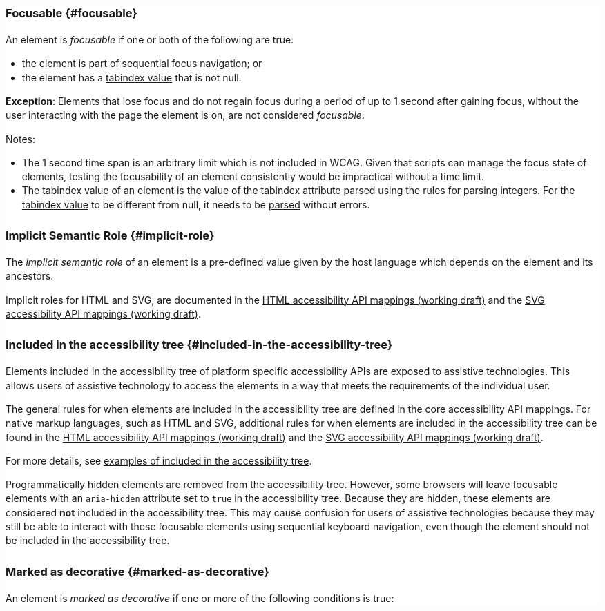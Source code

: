 ### Focusable {#focusable}

An element is _focusable_ if one or both of the following are true:

- the element is part of [sequential focus navigation][]; or
- the element has a [tabindex value][] that is not null.

**Exception**: Elements that lose focus and do not regain focus during a period of up to 1 second after gaining focus, without the user interacting with the page the element is on, are not considered _focusable_.

Notes:

- The 1 second time span is an arbitrary limit which is not included in WCAG. Given that scripts can manage the focus state of elements, testing the focusability of an element consistently would be impractical without a time limit.
- The [tabindex value][] of an element is the value of the [tabindex attribute][] parsed using the [rules for parsing integers][]. For the [tabindex value][] to be different from null, it needs to be [parsed][rules for parsing integers] without errors.

### Implicit Semantic Role {#implicit-role}

The _implicit semantic role_ of an element is a pre-defined value given by the host language which depends on the element and its ancestors.

Implicit roles for HTML and SVG, are documented in the [HTML accessibility API mappings (working draft)](https://www.w3.org/TR/html-aam/#html-element-role-mappings) and the [SVG accessibility API mappings (working draft)](https://www.w3.org/TR/svg-aam/#mapping_role_table).

### Included in the accessibility tree {#included-in-the-accessibility-tree}

Elements included in the accessibility tree of platform specific accessibility APIs are exposed to assistive technologies. This allows users of assistive technology to access the elements in a way that meets the requirements of the individual user.

The general rules for when elements are included in the accessibility tree are defined in the [core accessibility API mappings](https://www.w3.org/TR/core-aam/). For native markup languages, such as HTML and SVG, additional rules for when elements are included in the accessibility tree can be found in the [HTML accessibility API mappings (working draft)](https://www.w3.org/TR/html-aam/) and the [SVG accessibility API mappings (working draft)](https://www.w3.org/TR/svg-aam/).

For more details, see [examples of included in the accessibility tree][].

[Programmatically hidden](#programmatically-hidden) elements are removed from the accessibility tree. However, some browsers will leave [focusable](#focusable) elements with an `aria-hidden` attribute set to `true` in the accessibility tree. Because they are hidden, these elements are considered **not** included in the accessibility tree. This may cause confusion for users of assistive technologies because they may still be able to interact with these focusable elements using sequential keyboard navigation, even though the element should not be included in the accessibility tree.

### Marked as decorative {#marked-as-decorative}

An element is _marked as decorative_ if one or more of the following conditions is true:


[accessibility support base line]: https://www.w3.org/TR/WCAG-EM/#step1c 'Definition of accessibility support base line'
[computed]: https://www.w3.org/TR/css-cascade/#computed-value 'CSS definition of computed value'
[earl10-schema]: https://www.w3.org/TR/act-rules-format-1.1/#biblio-earl10-schema
[element]: https://dom.spec.whatwg.org/#element 'DOM element, 2021/05/31'
[examples of included in the accessibility tree]: https://act-rules.github.io/pages/examples/included-in-the-accessibility-tree/
[explicit role]: #explicit-role 'Definition of Explicit Role'
[explicit semantic role]: #explicit-role 'Definition of explicit semantic role'
[flat tree]: https://drafts.csswg.org/css-scoping/#flat-tree 'Definition of flat tree'
[focusable]: #focusable
[html aam]: https://www.w3.org/TR/html-aam-1.0/#html-attribute-state-and-property-mappings 'Specification of HTML attributes value mapping to ARIA states and properties'
[html namespaces]: https://infra.spec.whatwg.org/#namespaces 'HTML namespace, 2021/05/31'
[html or svg element]: #namespaced-element
[implicit role]: #implicit-role 'Definition of Implicit Role'
[implicit semantic role]: #implicit-role 'Definition of implicit semantic role'
[included in the accessibility tree]: #included-in-the-accessibility-tree 'Definition of Included in The Accessibility Tree'
[inclusive ancestors]: https://dom.spec.whatwg.org/#concept-tree-inclusive-ancestor 'DOM Definition of Inclusive Ancestor'
[marked as decorative]: #marked-as-decorative 'Definition of Marked as Decorative'
[namespaceuri]: https://dom.spec.whatwg.org/#dom-element-namespaceuri 'DOM Element namespaceURI, 2021/05/31'
[outcome property]: https://www.w3.org/TR/EARL10-Schema/#outcome
[presentational roles conflict resolution]: https://www.w3.org/TR/wai-aria-1.2/#conflict_resolution_presentation_none 'Presentational Roles Conflict Resolution'
[programmatically hidden]: #programmatically-hidden 'Definition of Programmatically Hidden'
[pure decoration]: https://www.w3.org/TR/WCAG22/#dfn-pure-decoration 'WCAG definition of Pure Decoration'
[role attribute]: https://www.w3.org/TR/role-attribute/ 'Specification of the role attribute'
[rules for parsing integers]: https://html.spec.whatwg.org/#rules-for-parsing-integers
[sequential focus navigation]: https://html.spec.whatwg.org/multipage/interaction.html#sequential-focus-navigation
[tabindex attribute]: https://html.spec.whatwg.org/#attr-tabindex
[tabindex value]: https://html.spec.whatwg.org/#tabindex-value
[test subject]: https://www.w3.org/TR/act-rules-format-1.1/#test-subject
[test target]: https://www.w3.org/TR/act-rules-format/#test-target
[wai-aria 1.2]: https://www.w3.org/TR/wai-aria-1.2/
[wai-aria implicit value for role]: https://www.w3.org/TR/wai-aria-1.2/#implictValueForRole
[wai-aria required states and properties]: https://www.w3.org/TR/wai-aria-1.2/#requiredState
[wai-aria specifications]: #wai-aria-specifications 'Definition of WAI-ARIA Specifications'